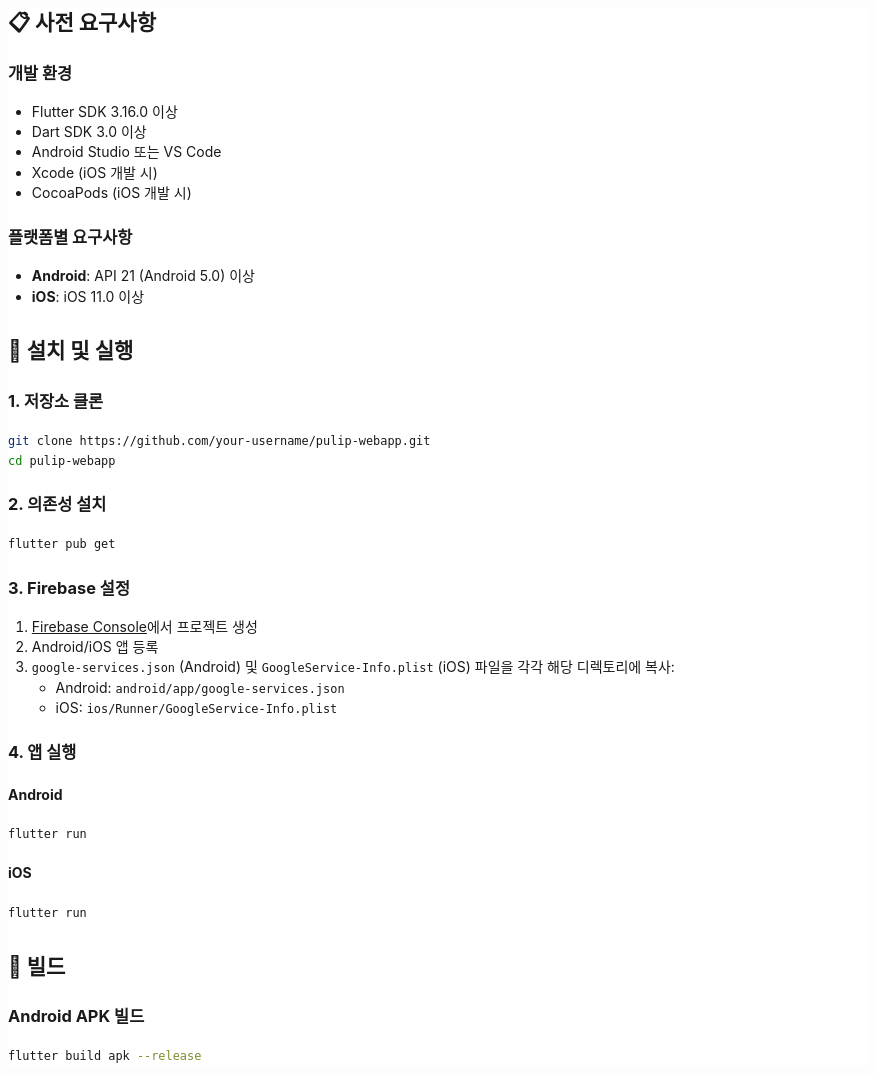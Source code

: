 ## 📋 사전 요구사항

### 개발 환경
- Flutter SDK 3.16.0 이상
- Dart SDK 3.0 이상
- Android Studio 또는 VS Code
- Xcode (iOS 개발 시)
- CocoaPods (iOS 개발 시)

### 플랫폼별 요구사항
- **Android**: API 21 (Android 5.0) 이상
- **iOS**: iOS 11.0 이상

## 🚀 설치 및 실행

### 1. 저장소 클론
```bash
git clone https://github.com/your-username/pulip-webapp.git
cd pulip-webapp
```

### 2. 의존성 설치
```bash
flutter pub get
```

### 3. Firebase 설정
1. [Firebase Console](https://console.firebase.google.com/)에서 프로젝트 생성
2. Android/iOS 앱 등록
3. `google-services.json` (Android) 및 `GoogleService-Info.plist` (iOS) 파일을 각각 해당 디렉토리에 복사:
   - Android: `android/app/google-services.json`
   - iOS: `ios/Runner/GoogleService-Info.plist`

### 4. 앱 실행

#### Android
```bash
flutter run
```

#### iOS
```bash
flutter run
```

## 🔧 빌드

### Android APK 빌드
```bash
flutter build apk --release
```

